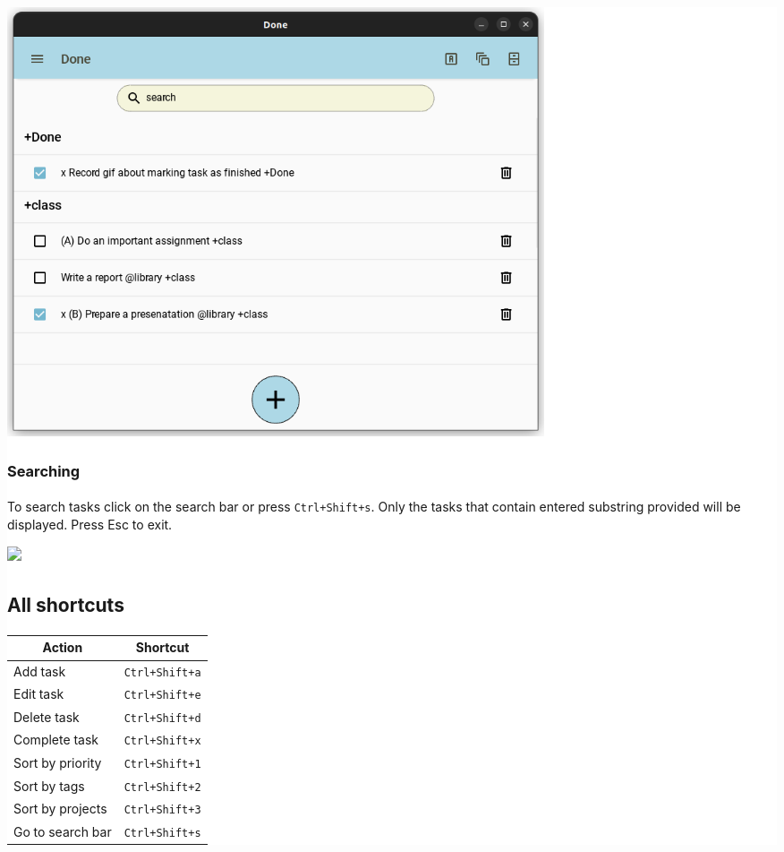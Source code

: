 <img src="assets/images/sorting_by_projects.png" width="600">

### Searching
To search tasks click on the search bar or press `Ctrl+Shift+s`. Only the tasks that contain entered substring provided will be displayed. Press Esc to exit.

![](https://media2.giphy.com/media/1kKQnG24jVBbjJvEvz/giphy.gif)

## All shortcuts
| Action  | Shortcut |
| ------------- | ------------- |
| Add task  | `Ctrl+Shift+a`  |
| Edit task  | `Ctrl+Shift+e`  |
| Delete task  | `Ctrl+Shift+d`  |
| Complete task  | `Ctrl+Shift+x`  |
| Sort by priority  | `Ctrl+Shift+1`  |
| Sort by tags  | `Ctrl+Shift+2`  |
| Sort by projects  | `Ctrl+Shift+3`  |
| Go to search bar  | `Ctrl+Shift+s`  |

